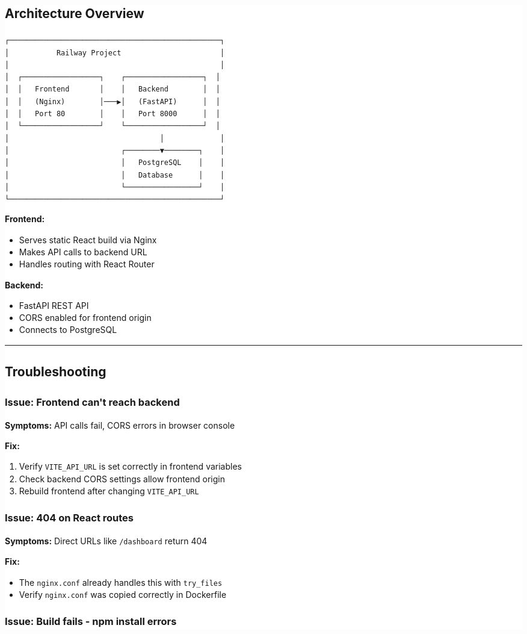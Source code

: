 
## Architecture Overview

```
┌─────────────────────────────────────────────────┐
│           Railway Project                       │
│                                                 │
│  ┌──────────────────┐    ┌──────────────────┐  │
│  │   Frontend       │    │   Backend        │  │
│  │   (Nginx)        │───▶│   (FastAPI)      │  │
│  │   Port 80        │    │   Port 8000      │  │
│  └──────────────────┘    └──────────────────┘  │
│                                   │             │
│                          ┌────────▼────────┐    │
│                          │   PostgreSQL    │    │
│                          │   Database      │    │
│                          └─────────────────┘    │
└─────────────────────────────────────────────────┘
```

**Frontend:**
- Serves static React build via Nginx
- Makes API calls to backend URL
- Handles routing with React Router

**Backend:**
- FastAPI REST API
- CORS enabled for frontend origin
- Connects to PostgreSQL

---

## Troubleshooting

### Issue: Frontend can't reach backend

**Symptoms:** API calls fail, CORS errors in browser console

**Fix:**
1. Verify `VITE_API_URL` is set correctly in frontend variables
2. Check backend CORS settings allow frontend origin
3. Rebuild frontend after changing `VITE_API_URL`

### Issue: 404 on React routes

**Symptoms:** Direct URLs like `/dashboard` return 404

**Fix:**
- The `nginx.conf` already handles this with `try_files`
- Verify `nginx.conf` was copied correctly in Dockerfile

### Issue: Build fails - npm install errors
